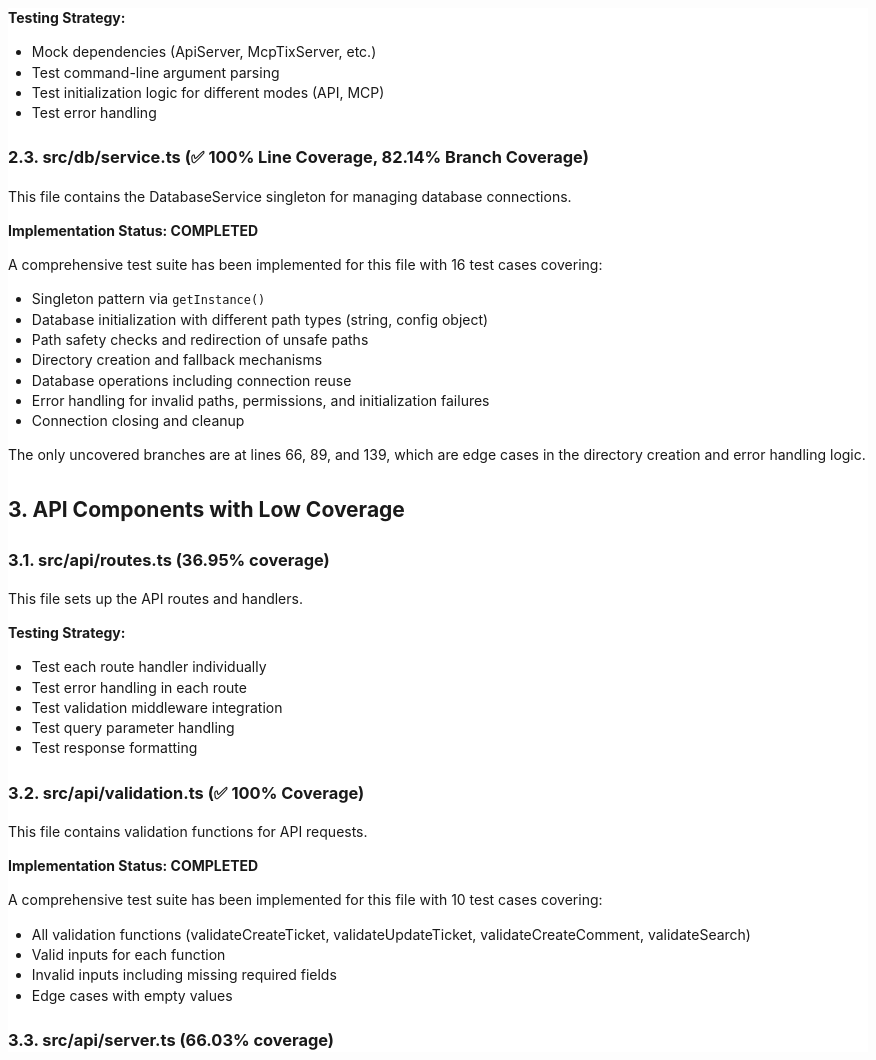 **Testing Strategy:**

- Mock dependencies (ApiServer, McpTixServer, etc.)
- Test command-line argument parsing
- Test initialization logic for different modes (API, MCP)
- Test error handling

### 2.3. src/db/service.ts (✅ 100% Line Coverage, 82.14% Branch Coverage)

This file contains the DatabaseService singleton for managing database connections.

**Implementation Status: COMPLETED**

A comprehensive test suite has been implemented for this file with 16 test cases covering:

- Singleton pattern via `getInstance()`
- Database initialization with different path types (string, config object)
- Path safety checks and redirection of unsafe paths
- Directory creation and fallback mechanisms
- Database operations including connection reuse
- Error handling for invalid paths, permissions, and initialization failures
- Connection closing and cleanup

The only uncovered branches are at lines 66, 89, and 139, which are edge cases in the directory creation and error handling logic.

## 3. API Components with Low Coverage

### 3.1. src/api/routes.ts (36.95% coverage)

This file sets up the API routes and handlers.

**Testing Strategy:**

- Test each route handler individually
- Test error handling in each route
- Test validation middleware integration
- Test query parameter handling
- Test response formatting

### 3.2. src/api/validation.ts (✅ 100% Coverage)

This file contains validation functions for API requests.

**Implementation Status: COMPLETED**

A comprehensive test suite has been implemented for this file with 10 test cases covering:

- All validation functions (validateCreateTicket, validateUpdateTicket, validateCreateComment, validateSearch)
- Valid inputs for each function
- Invalid inputs including missing required fields
- Edge cases with empty values

### 3.3. src/api/server.ts (66.03% coverage)
